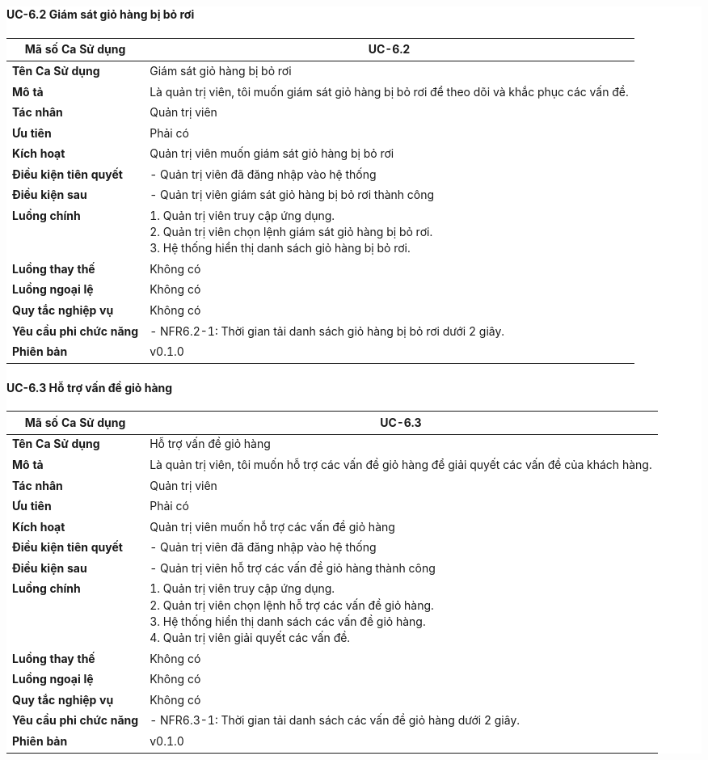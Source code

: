 #### UC-6.2 Giám sát giỏ hàng bị bỏ rơi

| Mã số Ca Sử dụng  | UC-6.2                                                                         |
| ----------------- | ------------------------------------------------------------------------------ |
| **Tên Ca Sử dụng**| Giám sát giỏ hàng bị bỏ rơi                                                    |
| **Mô tả**         | Là quản trị viên, tôi muốn giám sát giỏ hàng bị bỏ rơi để theo dõi và khắc phục các vấn đề. |
| **Tác nhân**      | Quản trị viên                                                                  |
| **Ưu tiên**       | Phải có                                                                        |
| **Kích hoạt**     | Quản trị viên muốn giám sát giỏ hàng bị bỏ rơi                                 |
| **Điều kiện tiên quyết** | - Quản trị viên đã đăng nhập vào hệ thống                                   |
| **Điều kiện sau** | - Quản trị viên giám sát giỏ hàng bị bỏ rơi thành công                       |
| **Luồng chính**   | 1. Quản trị viên truy cập ứng dụng.<br>2. Quản trị viên chọn lệnh giám sát giỏ hàng bị bỏ rơi.<br>3. Hệ thống hiển thị danh sách giỏ hàng bị bỏ rơi. |
| **Luồng thay thế**| Không có |
| **Luồng ngoại lệ**| Không có |
| **Quy tắc nghiệp vụ** | Không có |
| **Yêu cầu phi chức năng** | - NFR6.2-1: Thời gian tải danh sách giỏ hàng bị bỏ rơi dưới 2 giây. |
| **Phiên bản**     | v0.1.0 |

#### UC-6.3 Hỗ trợ vấn đề giỏ hàng

| Mã số Ca Sử dụng  | UC-6.3                                                                         |
| ----------------- | ------------------------------------------------------------------------------ |
| **Tên Ca Sử dụng**| Hỗ trợ vấn đề giỏ hàng                                                         |
| **Mô tả**         | Là quản trị viên, tôi muốn hỗ trợ các vấn đề giỏ hàng để giải quyết các vấn đề của khách hàng. |
| **Tác nhân**      | Quản trị viên                                                                  |
| **Ưu tiên**       | Phải có                                                                        |
| **Kích hoạt**     | Quản trị viên muốn hỗ trợ các vấn đề giỏ hàng                                  |
| **Điều kiện tiên quyết** | - Quản trị viên đã đăng nhập vào hệ thống                                   |
| **Điều kiện sau** | - Quản trị viên hỗ trợ các vấn đề giỏ hàng thành công                        |
| **Luồng chính**   | 1. Quản trị viên truy cập ứng dụng.<br>2. Quản trị viên chọn lệnh hỗ trợ các vấn đề giỏ hàng.<br>3. Hệ thống hiển thị danh sách các vấn đề giỏ hàng.<br>4. Quản trị viên giải quyết các vấn đề. |
| **Luồng thay thế**| Không có |
| **Luồng ngoại lệ**| Không có |
| **Quy tắc nghiệp vụ** | Không có |
| **Yêu cầu phi chức năng** | - NFR6.3-1: Thời gian tải danh sách các vấn đề giỏ hàng dưới 2 giây. |
| **Phiên bản**     | v0.1.0 |
